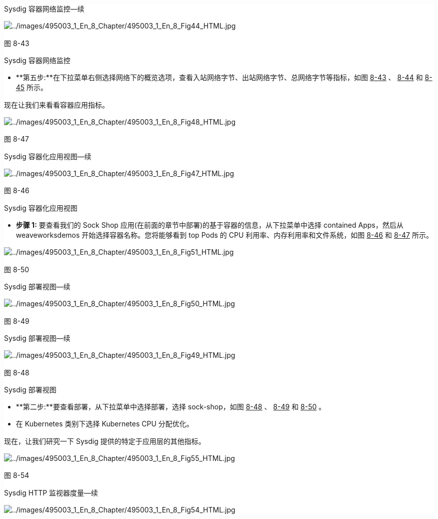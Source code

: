 Sysdig 容器网络监控—续

![../images/495003_1_En_8_Chapter/495003_1_En_8_Fig44_HTML.jpg](../images/495003_1_En_8_Chapter/495003_1_En_8_Fig44_HTML.jpg)

图 8-43

Sysdig 容器网络监控

*   **第五步:**在下拉菜单右侧选择网络下的概览选项，查看入站网络字节、出站网络字节、总网络字节等指标，如图 [8-43](#Fig44) 、 [8-44](#Fig45) 和 [8-45](#Fig46) 所示。

现在让我们来看看容器应用指标。

![../images/495003_1_En_8_Chapter/495003_1_En_8_Fig48_HTML.jpg](../images/495003_1_En_8_Chapter/495003_1_En_8_Fig48_HTML.jpg)

图 8-47

Sysdig 容器化应用视图—续

![../images/495003_1_En_8_Chapter/495003_1_En_8_Fig47_HTML.jpg](../images/495003_1_En_8_Chapter/495003_1_En_8_Fig47_HTML.jpg)

图 8-46

Sysdig 容器化应用视图

*   **步骤 1:** 要查看我们的 Sock Shop 应用(在前面的章节中部署)的基于容器的信息，从下拉菜单中选择 contained Apps，然后从 weaveworksdemos 开始选择容器名称。您将能够看到 top Pods 的 CPU 利用率、内存利用率和文件系统，如图 [8-46](#Fig47) 和 [8-47](#Fig48) 所示。

![../images/495003_1_En_8_Chapter/495003_1_En_8_Fig51_HTML.jpg](../images/495003_1_En_8_Chapter/495003_1_En_8_Fig51_HTML.jpg)

图 8-50

Sysdig 部署视图—续

![../images/495003_1_En_8_Chapter/495003_1_En_8_Fig50_HTML.jpg](../images/495003_1_En_8_Chapter/495003_1_En_8_Fig50_HTML.jpg)

图 8-49

Sysdig 部署视图—续

![../images/495003_1_En_8_Chapter/495003_1_En_8_Fig49_HTML.jpg](../images/495003_1_En_8_Chapter/495003_1_En_8_Fig49_HTML.jpg)

图 8-48

Sysdig 部署视图

*   **第二步:**要查看部署，从下拉菜单中选择部署，选择 sock-shop，如图 [8-48](#Fig49) 、 [8-49](#Fig50) 和 [8-50](#Fig51) 。

*   在 Kubernetes 类别下选择 Kubernetes CPU 分配优化。

现在，让我们研究一下 Sysdig 提供的特定于应用层的其他指标。

![../images/495003_1_En_8_Chapter/495003_1_En_8_Fig55_HTML.jpg](../images/495003_1_En_8_Chapter/495003_1_En_8_Fig55_HTML.jpg)

图 8-54

Sysdig HTTP 监视器度量—续

![../images/495003_1_En_8_Chapter/495003_1_En_8_Fig54_HTML.jpg](../images/495003_1_En_8_Chapter/495003_1_En_8_Fig54_HTML.jpg)

